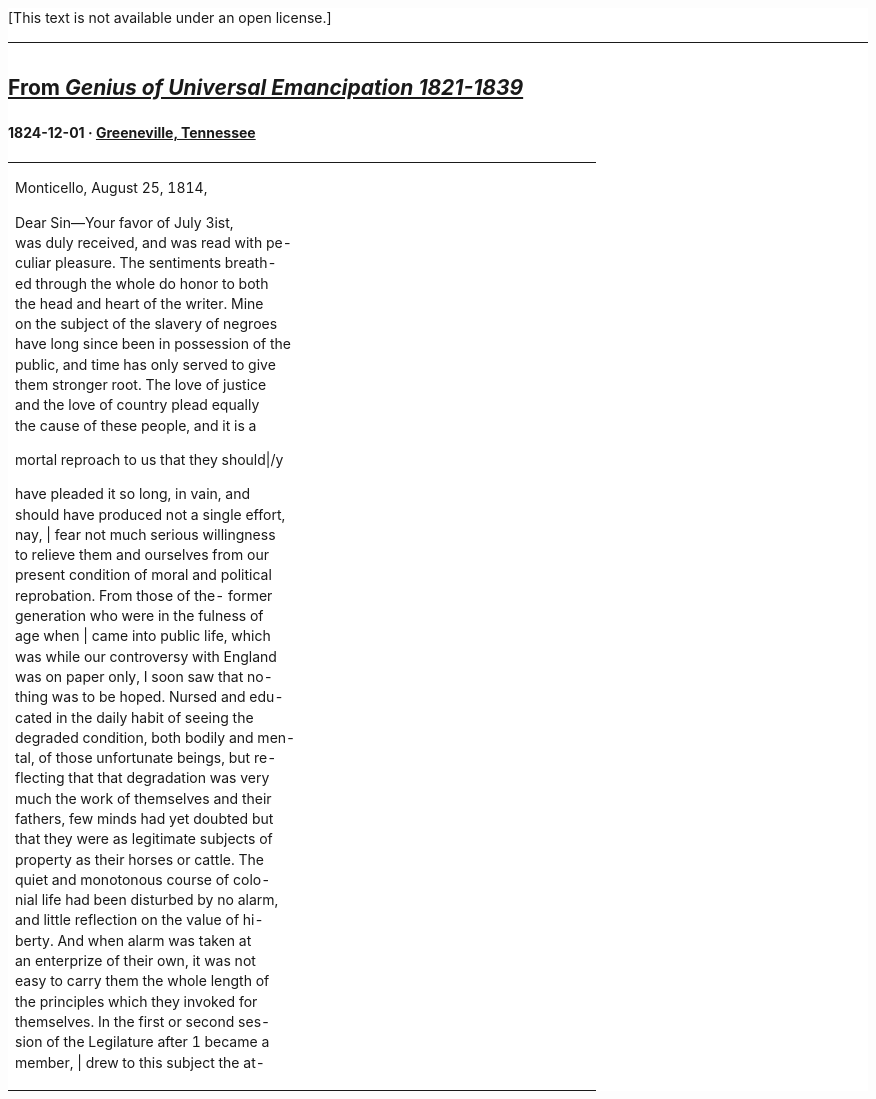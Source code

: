 [This text is not available under an open license.]

---

## [From _Genius of Universal Emancipation 1821-1839_](https://archive.org/details/sim_genius-of-universal-emancipation_1824-12_4_3/page/n13/mode/1up?view=theater)

#### 1824-12-01 &middot; [Greeneville, Tennessee](http://dbpedia.org/resource/Greeneville%2C_Tennessee)

<table style="width: 100%;"><tr><td style="width: 50%">

  
  
Monticello, August 25, 1814,  
  
Dear Sin—Your favor of July 3ist,  
was duly received, and was read with pe-  
culiar pleasure. The sentiments breath-  
ed through the whole do honor to both  
the head and heart of the writer. Mine  
on the subject of the slavery of negroes  
have long since been in possession of the  
public, and time has only served to give  
them stronger root. The love of justice  
and the love of country plead equally  
the cause of these people, and it is a  
  
mortal reproach to us that they should|/y  
  
have pleaded it so long, in vain, and  
should have produced not a single effort,  
nay, | fear not much serious willingness  
to relieve them and ourselves from our  
present condition of moral and political  
reprobation. From those of the- former  
generation who were in the fulness of  
age when | came into public life, which  
was while our controversy with England  
was on paper only, I soon saw that no-  
thing was to be hoped. Nursed and edu-  
cated in the daily habit of seeing the  
degraded condition, both bodily and men-  
tal, of those unfortunate beings, but re-  
flecting that that degradation was very  
much the work of themselves and their  
fathers, few minds had yet doubted but  
that they were as legitimate subjects of  
property as their horses or cattle. The  
quiet and monotonous course of colo-  
nial life had been disturbed by no alarm,  
and little reflection on the value of hi-  
berty. And when alarm was taken at  
an enterprize of their own, it was not  
easy to carry them the whole length of  
the principles which they invoked for  
themselves. In the first or second ses-  
sion of the Legilature after 1 became a  
member, | drew to this subject the at-  
  